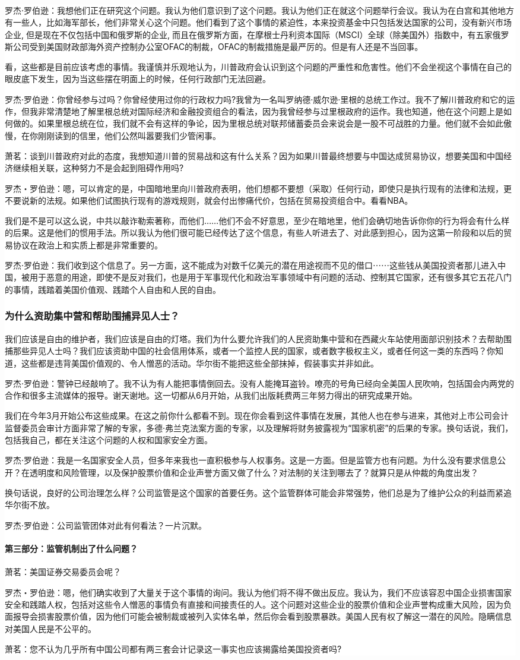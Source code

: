  罗杰‧罗伯逊：我想他们正在研究这个问题。我认为他们意识到了这个问题。我认为他们正在就这个问题举行会议。我认为在白宫和其他地方有一些人，比如海军部长，他们非常关心这个问题。他们看到了这个事情的紧迫性，本来投资基金中只包括发达国家的公司，没有新兴市场企业, 但是现在不仅包括中国和俄罗斯的企业, 而且在俄罗斯方面，在摩根士丹利资本国际（MSCI）全球（除美国外）指数中，有五家俄罗斯公司受到美国财政部海外资产控制办公室OFAC的制裁，OFAC的制裁措施是最严厉的。但是有人还是不当回事。
</p>
<p>
 看，这些都是目前应该考虑的事情。我谨慎并乐观地认为，川普政府会认识到这个问题的严重性和危害性。他们不会坐视这个事情在自己的眼皮底下发生，因为当这些摆在明面上的时候，任何行政部门无法回避。
</p>
<p>
 罗杰‧罗伯逊：你曾经参与过吗？你曾经使用过你的行政权力吗?我曾为一名叫罗纳德‧威尔逊‧里根的总统工作过。我不了解川普政府和它的运作，但我非常清楚地了解里根总统对国际经济和金融投资组合的看法，因为我曾经参与过里根政府的运作。我也知道，他在这个问题上是如何做的。如果里根总统在位，我们就不会有这样的争论，因为里根总统对联邦储蓄委员会来说会是一股不可战胜的力量。他们就不会如此傲慢，在你刚刚读到的信里，他们公然叫嚣要我们少管闲事。
</p>
<p>
 萧茗：谈到川普政府对此的态度，我想知道川普的贸易战和这有什么关系？因为如果川普最终想要与中国达成贸易协议，想要美国和中国经济继续相关联，这种努力不是会起到阻碍作用吗?
</p>
<p>
 罗杰・罗伯逊：嗯，可以肯定的是，中国暗地里向川普政府表明，他们想都不要想（采取）任何行动，即使只是执行现有的法律和法规，更不要说新的法规。如果他们试图执行现有的游戏规则，就会付出惨痛代价，包括在贸易投资组合中。看看NBA。
</p>
<p>
 我们是不是可以这么说，中共以敲诈勒索著称，而他们……他们不会不好意思，至少在暗地里，他们会确切地告诉你你的行为将会有什么样的后果。这是他们的惯用手法。所以我认为他们很可能已经传达了这个信息，有些人听进去了、对此感到担心，因为这第一阶段和以后的贸易协议在政治上和实质上都是非常重要的。
</p>
<p>
 罗杰‧罗伯逊：我们收到这个信息了。另一方面，这不能成为对数千亿美元的潜在用途视而不见的借口⋯⋯这些钱从美国投资者那儿进入中国，被用于恶意的用途，即使不是反对我们，也是用于军事现代化和政治军事领域中有问题的活动、控制其它国家，还有很多其它五花八门的事情，践踏着美国价值观、践踏个人自由和人民的自由。
</p>
<h3>
 为什么资助集中营和帮助围捕异见人士？
</h3>
<p>
 我们应该是自由的维护者，我们应该是自由的灯塔。我们为什么要允许我们的人民资助集中营和在西藏火车站使用面部识别技术？去帮助围捕那些异见人士吗？我们应该资助中国的社会信用体系，或者一个监控人民的国家，或者数字极权主义，或者任何这一类的东西吗？你知道，这些都是违背美国价值观的、令人憎恶的活动。华尔街不能把这些全部抹掉，假装事实并非如此。
</p>
<p>
 罗杰‧罗伯逊：警钟已经敲响了。我不认为有人能把事情倒回去。没有人能掩耳盗铃。嘹亮的号角已经向全美国人民吹响，包括国会内两党的合作和很多主流媒体的报导。谢天谢地。这一切都从6月开始，从我们出版耗费两三年努力得出的研究成果开始。
</p>
<p>
 我们在今年3月开始公布这些成果。在这之前你什么都看不到。现在你会看到这件事情在发展，其他人也在参与进来，其他对上市公司会计监督委员会审计方面非常了解的专家，多德‧弗兰克法案方面的专家，以及理解将财务披露视为“国家机密”的后果的专家。换句话说，我们，包括我自己，都在关注这个问题的人权和国家安全方面。
</p>
<p>
 罗杰‧罗伯逊：我是一名国家安全人员，但多年来我也一直积极参与人权事务。这是一方面。但是监管方也有问题。为什么没有要求信息公开？在透明度和风险管理，以及保护股票价值和企业声誉方面又做了什么？对法制的关注到哪去了？就算只是从仲裁的角度出发？
</p>
<p>
 换句话说，良好的公司治理怎么样？公司监管是这个国家的首要任务。这个监管群体可能会非常强势，他们总是为了维护公众的利益而紧追华尔街不放。
</p>
<p>
 罗杰‧罗伯逊：公司监管团体对此有何看法？一片沉默。
</p>
<h4>
 第三部分：监管机制出了什么问题？
</h4>
<p>
 萧茗：美国证券交易委员会呢？
</p>
<p>
 罗杰・罗伯逊：嗯，他们确实收到了大量关于这个事情的询问。我认为他们将不得不做出反应。我认为，我们不应该容忍中国企业损害国家安全和践踏人权，包括对这些令人憎恶的事情负有直接和间接责任的人。这个问题对这些企业的股票价值和企业声誉构成重大风险，因为负面报导会损害股票价值，因为他们可能会被制裁或被列入实体名单，然后你会看到股票暴跌。美国人民有权了解这一潜在的风险。隐瞒信息对美国人民是不公平的。
</p>
<p>
 萧茗：您不认为几乎所有中国公司都有两三套会计记录这一事实也应该揭露给美国投资者吗?